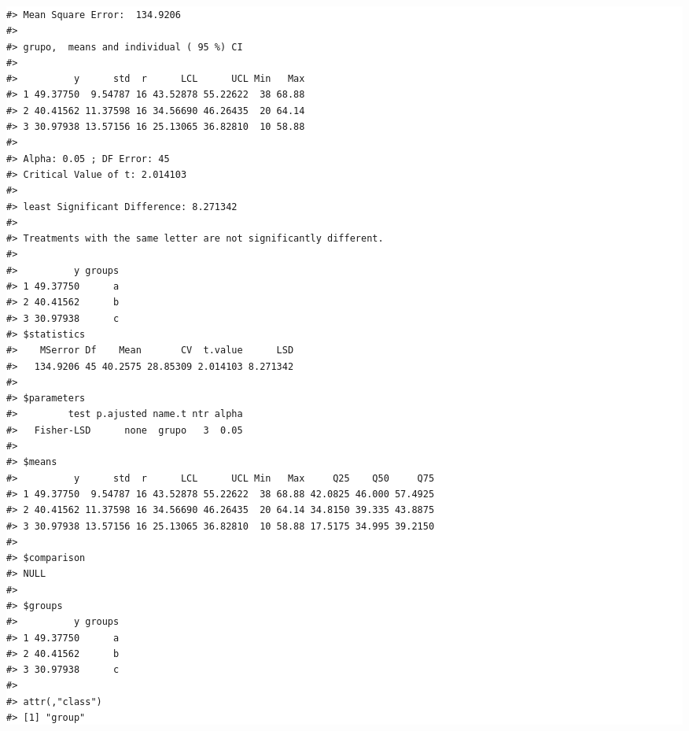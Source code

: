     #> Mean Square Error:  134.9206 
    #> 
    #> grupo,  means and individual ( 95 %) CI
    #> 
    #>          y      std  r      LCL      UCL Min   Max
    #> 1 49.37750  9.54787 16 43.52878 55.22622  38 68.88
    #> 2 40.41562 11.37598 16 34.56690 46.26435  20 64.14
    #> 3 30.97938 13.57156 16 25.13065 36.82810  10 58.88
    #> 
    #> Alpha: 0.05 ; DF Error: 45
    #> Critical Value of t: 2.014103 
    #> 
    #> least Significant Difference: 8.271342 
    #> 
    #> Treatments with the same letter are not significantly different.
    #> 
    #>          y groups
    #> 1 49.37750      a
    #> 2 40.41562      b
    #> 3 30.97938      c
    #> $statistics
    #>    MSerror Df    Mean       CV  t.value      LSD
    #>   134.9206 45 40.2575 28.85309 2.014103 8.271342
    #> 
    #> $parameters
    #>         test p.ajusted name.t ntr alpha
    #>   Fisher-LSD      none  grupo   3  0.05
    #> 
    #> $means
    #>          y      std  r      LCL      UCL Min   Max     Q25    Q50     Q75
    #> 1 49.37750  9.54787 16 43.52878 55.22622  38 68.88 42.0825 46.000 57.4925
    #> 2 40.41562 11.37598 16 34.56690 46.26435  20 64.14 34.8150 39.335 43.8875
    #> 3 30.97938 13.57156 16 25.13065 36.82810  10 58.88 17.5175 34.995 39.2150
    #> 
    #> $comparison
    #> NULL
    #> 
    #> $groups
    #>          y groups
    #> 1 49.37750      a
    #> 2 40.41562      b
    #> 3 30.97938      c
    #> 
    #> attr(,"class")
    #> [1] "group"
